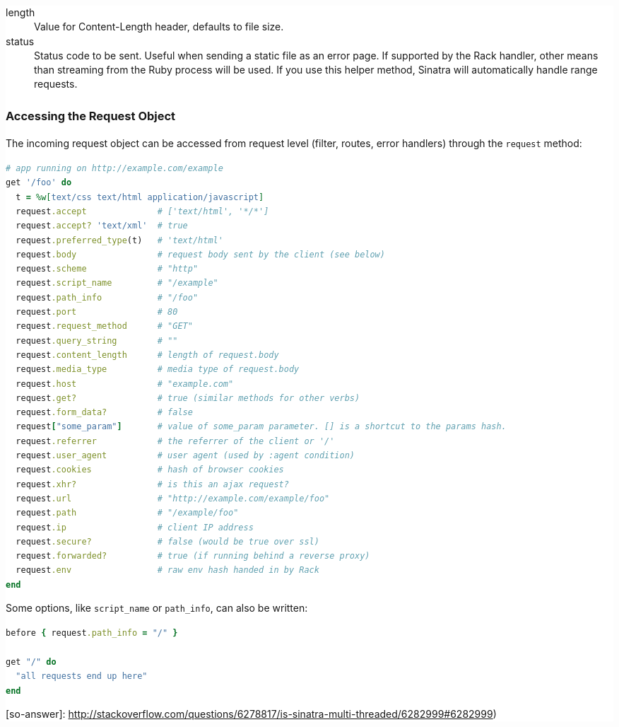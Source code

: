   <dt>length</dt>
    <dd>Value for Content-Length header, defaults to file size.</dd>

  <dt>status</dt>
    <dd>
      Status code to be sent. Useful when sending a static file as an error
      page. If supported by the Rack handler, other means than streaming
      from the Ruby process will be used. If you use this helper method,
      Sinatra will automatically handle range requests.
    </dd>
</dl>

### Accessing the Request Object

The incoming request object can be accessed from request level (filter,
routes, error handlers) through the `request` method:

```ruby
# app running on http://example.com/example
get '/foo' do
  t = %w[text/css text/html application/javascript]
  request.accept              # ['text/html', '*/*']
  request.accept? 'text/xml'  # true
  request.preferred_type(t)   # 'text/html'
  request.body                # request body sent by the client (see below)
  request.scheme              # "http"
  request.script_name         # "/example"
  request.path_info           # "/foo"
  request.port                # 80
  request.request_method      # "GET"
  request.query_string        # ""
  request.content_length      # length of request.body
  request.media_type          # media type of request.body
  request.host                # "example.com"
  request.get?                # true (similar methods for other verbs)
  request.form_data?          # false
  request["some_param"]       # value of some_param parameter. [] is a shortcut to the params hash.
  request.referrer            # the referrer of the client or '/'
  request.user_agent          # user agent (used by :agent condition)
  request.cookies             # hash of browser cookies
  request.xhr?                # is this an ajax request?
  request.url                 # "http://example.com/example/foo"
  request.path                # "/example/foo"
  request.ip                  # client IP address
  request.secure?             # false (would be true over ssl)
  request.forwarded?          # true (if running behind a reverse proxy)
  request.env                 # raw env hash handed in by Rack
end
```

Some options, like `script_name` or `path_info`, can also be written:

```ruby
before { request.path_info = "/" }

get "/" do
  "all requests end up here"
end
```


[so-answer]: http://stackoverflow.com/questions/6278817/is-sinatra-multi-threaded/6282999#6282999)
